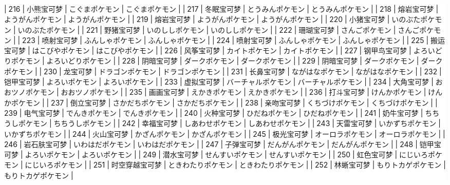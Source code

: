 | 216 | 小熊宝可梦 | こぐまポケモン | こぐまポケモン |
| 217 | 冬眠宝可梦 | とうみんポケモン | とうみんポケモン |
| 218 | 熔岩宝可梦 | ようがんポケモン | ようがんポケモン |
| 219 | 熔岩宝可梦 | ようがんポケモン | ようがんポケモン |
| 220 | 小猪宝可梦 | いのぶたポケモン | いのぶたポケモン |
| 221 | 野猪宝可梦 | いのししポケモン | いのししポケモン |
| 222 | 珊瑚宝可梦 | さんごポケモン | さんごポケモン |
| 223 | 喷射宝可梦 | ふんしゃポケモン | ふんしゃポケモン |
| 224 | 喷射宝可梦 | ふんしゃポケモン | ふんしゃポケモン |
| 225 | 搬运宝可梦 | はこびやポケモン | はこびやポケモン |
| 226 | 风筝宝可梦 | カイトポケモン | カイトポケモン |
| 227 | 钢甲鸟宝可梦 | よろいどりポケモン | よろいどりポケモン |
| 228 | 阴暗宝可梦 | ダークポケモン | ダークポケモン |
| 229 | 阴暗宝可梦 | ダークポケモン | ダークポケモン |
| 230 | 龙宝可梦 | ドラゴンポケモン | ドラゴンポケモン |
| 231 | 长鼻宝可梦 | ながはなポケモン | ながはなポケモン |
| 232 | 铠甲宝可梦 | よろいポケモン | よろいポケモン |
| 233 | 虚拟宝可梦 | バーチャルポケモン | バーチャルポケモン |
| 234 | 大角宝可梦 | おおツノポケモン | おおツノポケモン |
| 235 | 画画宝可梦 | えかきポケモン | えかきポケモン |
| 236 | 打斗宝可梦 | けんかポケモン | けんかポケモン |
| 237 | 倒立宝可梦 | さかだちポケモン | さかだちポケモン |
| 238 | 亲吻宝可梦 | くちづけポケモン | くちづけポケモン |
| 239 | 电气宝可梦 | でんきポケモン | でんきポケモン |
| 240 | 火种宝可梦 | ひだねポケモン | ひだねポケモン |
| 241 | 奶牛宝可梦 | ちちうしポケモン | ちちうしポケモン |
| 242 | 幸福宝可梦 | しあわせポケモン | しあわせポケモン |
| 243 | 天雷宝可梦 | いかずちポケモン | いかずちポケモン |
| 244 | 火山宝可梦 | かざんポケモン | かざんポケモン |
| 245 | 极光宝可梦 | オーロラポケモン | オーロラポケモン |
| 246 | 岩石肤宝可梦 | いわはだポケモン | いわはだポケモン |
| 247 | 子弹宝可梦 | だんがんポケモン | だんがんポケモン |
| 248 | 铠甲宝可梦 | よろいポケモン | よろいポケモン |
| 249 | 潜水宝可梦 | せんすいポケモン | せんすいポケモン |
| 250 | 虹色宝可梦 | にじいろポケモン | にじいろポケモン |
| 251 | 时空穿越宝可梦 | ときわたりポケモン | ときわたりポケモン |
| 252 | 林蜥宝可梦 | もりトカゲポケモン | もりトカゲポケモン |